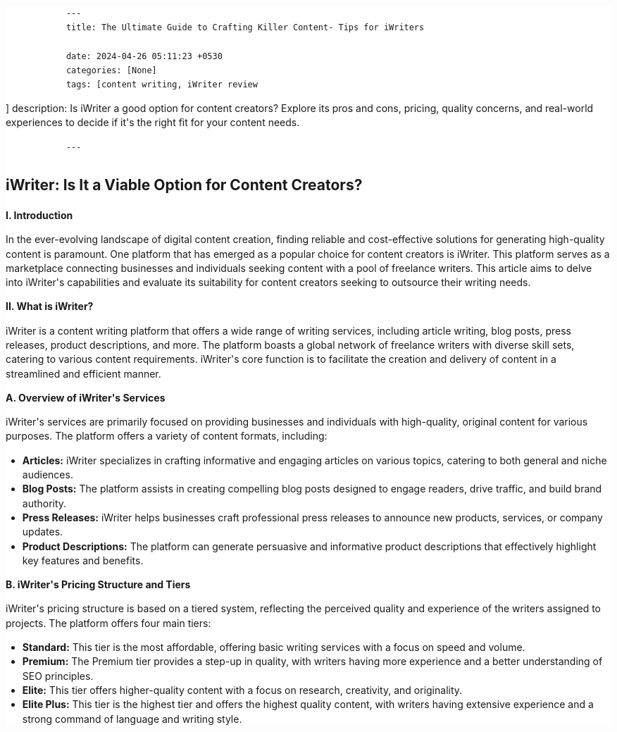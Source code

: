                 ---
                title: The Ultimate Guide to Crafting Killer Content- Tips for iWriters 

                date: 2024-04-26 05:11:23 +0530
                categories: [None]
                tags: [content writing, iWriter review 
]
                description: Is iWriter a good option for content creators? Explore its pros and cons, pricing, quality concerns, and real-world experiences to decide if it's the right fit for your content needs. 

                ---

## iWriter: Is It a Viable Option for Content Creators?

**I. Introduction**

In the ever-evolving landscape of digital content creation, finding reliable and cost-effective solutions for generating high-quality content is paramount. One platform that has emerged as a popular choice for content creators is iWriter. This platform serves as a marketplace connecting businesses and individuals seeking content with a pool of freelance writers.  This article aims to delve into iWriter's capabilities and evaluate its suitability for content creators seeking to outsource their writing needs.

**II. What is iWriter?**

iWriter is a content writing platform that offers a wide range of writing services, including article writing, blog posts, press releases, product descriptions, and more. The platform boasts a global network of freelance writers with diverse skill sets, catering to various content requirements. iWriter's core function is to facilitate the creation and delivery of content in a streamlined and efficient manner.

**A. Overview of iWriter's Services**

iWriter's services are primarily focused on providing businesses and individuals with high-quality, original content for various purposes. The platform offers a variety of content formats, including:

* **Articles:** iWriter specializes in crafting informative and engaging articles on various topics, catering to both general and niche audiences.
* **Blog Posts:**  The platform assists in creating compelling blog posts designed to engage readers, drive traffic, and build brand authority.
* **Press Releases:** iWriter helps businesses craft professional press releases to announce new products, services, or company updates.
* **Product Descriptions:** The platform can generate persuasive and informative product descriptions that effectively highlight key features and benefits.

**B. iWriter's Pricing Structure and Tiers**

iWriter's pricing structure is based on a tiered system, reflecting the perceived quality and experience of the writers assigned to projects. The platform offers four main tiers:

* **Standard:** This tier is the most affordable, offering basic writing services with a focus on speed and volume.
* **Premium:** The Premium tier provides a step-up in quality, with writers having more experience and a better understanding of SEO principles.
* **Elite:** This tier offers higher-quality content with a focus on research, creativity, and originality. 
* **Elite Plus:**  This tier is the highest tier and offers the highest quality content, with writers having extensive experience and a strong command of language and writing style.
